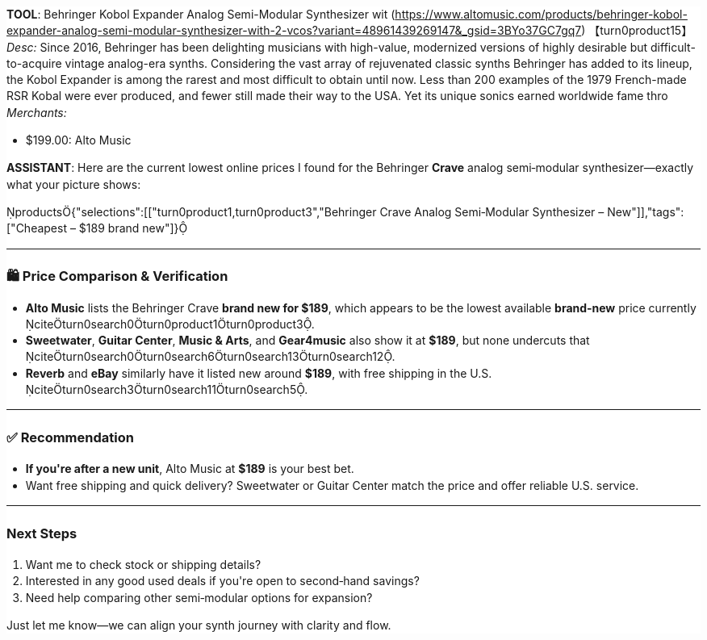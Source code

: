 **TOOL**: Behringer Kobol Expander Analog Semi-Modular Synthesizer wit (https://www.altomusic.com/products/behringer-kobol-expander-analog-semi-modular-synthesizer-with-2-vcos?variant=48961439269147&_gsid=3BYo37GC7gq7)
【turn0product15】
*Desc:* Since 2016, Behringer has been delighting musicians with high-value, modernized versions of highly desirable but difficult-to-acquire vintage analog-era synths. Considering the vast array of rejuvenated classic synths Behringer has added to its lineup, the Kobol Expander is among the rarest and most difficult to obtain until now. Less than 200 examples of the 1979 French-made RSR Kobal were ever produced, and fewer still made their way to the USA. Yet its unique sonics earned worldwide fame thro
*Merchants:*
  - $199.00: Alto Music

**ASSISTANT**: Here are the current lowest online prices I found for the Behringer **Crave** analog semi‑modular synthesizer—exactly what your picture shows:

products{"selections":[["turn0product1,turn0product3","Behringer Crave Analog Semi‑Modular Synthesizer – New"]],"tags":["Cheapest – $189 brand new"]}

---

### 🛍️ Price Comparison & Verification

- **Alto Music** lists the Behringer Crave **brand new for $189**, which appears to be the lowest available **brand‑new** price currently citeturn0search0turn0product1turn0product3.
- **Sweetwater**, **Guitar Center**, **Music & Arts**, and **Gear4music** also show it at **$189**, but none undercuts that citeturn0search0turn0search6turn0search13turn0search12.
- **Reverb** and **eBay** similarly have it listed new around **$189**, with free shipping in the U.S. citeturn0search3turn0search11turn0search5.

---

### ✅ Recommendation

- **If you're after a new unit**, Alto Music at **$189** is your best bet.
- Want free shipping and quick delivery? Sweetwater or Guitar Center match the price and offer reliable U.S. service.

---

### Next Steps

1. Want me to check stock or shipping details?
2. Interested in any good used deals if you're open to second‑hand savings?
3. Need help comparing other semi‑modular options for expansion?

Just let me know—we can align your synth journey with clarity and flow.